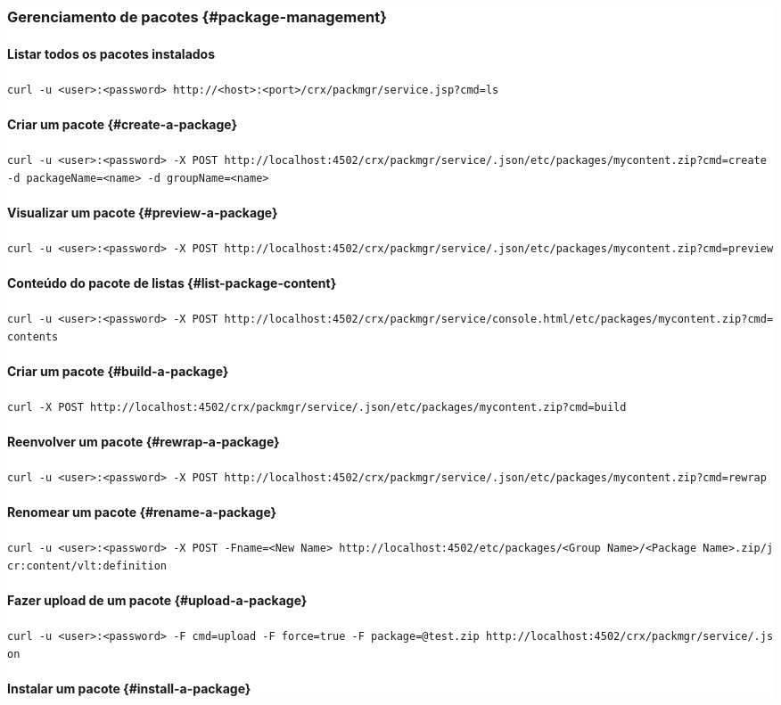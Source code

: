 ### Gerenciamento de pacotes {#package-management}

#### Listar todos os pacotes instalados

```shell
curl -u <user>:<password> http://<host>:<port>/crx/packmgr/service.jsp?cmd=ls
```

#### Criar um pacote {#create-a-package}

```shell
curl -u <user>:<password> -X POST http://localhost:4502/crx/packmgr/service/.json/etc/packages/mycontent.zip?cmd=create -d packageName=<name> -d groupName=<name>
```

#### Visualizar um pacote {#preview-a-package}

```shell
curl -u <user>:<password> -X POST http://localhost:4502/crx/packmgr/service/.json/etc/packages/mycontent.zip?cmd=preview
```

#### Conteúdo do pacote de listas {#list-package-content}

```shell
curl -u <user>:<password> -X POST http://localhost:4502/crx/packmgr/service/console.html/etc/packages/mycontent.zip?cmd=contents
```

#### Criar um pacote {#build-a-package}

```shell
curl -X POST http://localhost:4502/crx/packmgr/service/.json/etc/packages/mycontent.zip?cmd=build
```

#### Reenvolver um pacote {#rewrap-a-package}

```shell
curl -u <user>:<password> -X POST http://localhost:4502/crx/packmgr/service/.json/etc/packages/mycontent.zip?cmd=rewrap
```

#### Renomear um pacote {#rename-a-package}

```shell
curl -u <user>:<password> -X POST -Fname=<New Name> http://localhost:4502/etc/packages/<Group Name>/<Package Name>.zip/jcr:content/vlt:definition
```

#### Fazer upload de um pacote {#upload-a-package}

```shell
curl -u <user>:<password> -F cmd=upload -F force=true -F package=@test.zip http://localhost:4502/crx/packmgr/service/.json
```

#### Instalar um pacote {#install-a-package}

